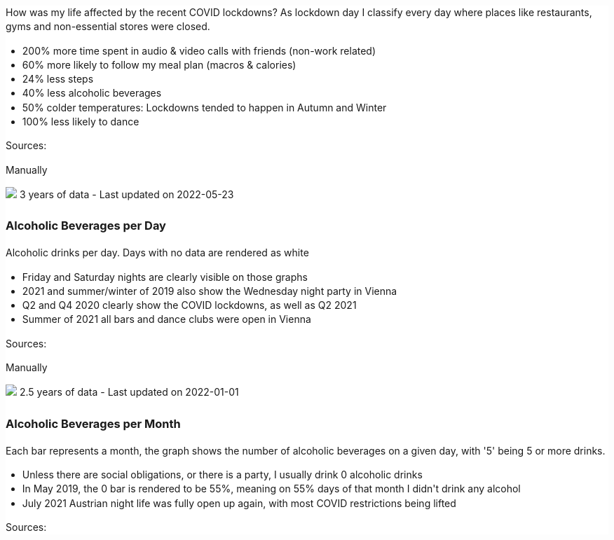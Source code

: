 

 How was my life affected by the recent COVID lockdowns? As lockdown day I classify every day where places like restaurants, gyms and non-essential stores were closed.
 


* 200% more time spent in audio & video calls with friends (non-work related)
* 60% more likely to follow my meal plan (macros & calories)
* 24% less steps
* 40% less alcoholic beverages
* 50% colder temperatures: Lockdowns tended to happen in Autumn and Winter
* 100% less likely to dance




 Sources: 
 
 Manually
 
![](graphs/screens/lockdowns.png)
3 years of data - Last updated on 2022-05-23
### Alcoholic Beverages per Day



 Alcoholic drinks per day. Days with no data are rendered as white
 


* Friday and Saturday nights are clearly visible on those graphs
* 2021 and summer/winter of 2019 also show the Wednesday night party in Vienna
* Q2 and Q4 2020 clearly show the COVID lockdowns, as well as Q2 2021
* Summer of 2021 all bars and dance clubs were open in Vienna




 Sources: 
 
 Manually
 
![](graphs/screens/manual-alcohol-intake.png)
2.5 years of data - Last updated on 2022-01-01
### Alcoholic Beverages per Month



 Each bar represents a month, the graph shows the number of alcoholic beverages on a given day, with '5' being 5 or more drinks. 
 


* Unless there are social obligations, or there is a party, I usually drink 0 alcoholic drinks
* In May 2019, the 0 bar is rendered to be 55%, meaning on 55% days of that month I didn't drink any alcohol
* July 2021 Austrian night life was fully open up again, with most COVID restrictions being lifted




 Sources: 
 